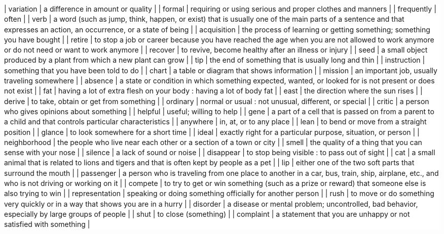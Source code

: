 | variation | a difference in amount or quality |
| formal | requiring or using serious and proper clothes and manners |
| frequently | often |
| verb | a word (such as jump, think, happen, or exist) that is usually one of the main parts of a sentence and that expresses an action, an occurrence, or a state of being |
| acquisition | the process of learning or getting something; something you have bought |
| retire | to stop a job or career because you have reached the age when you are not allowed to work anymore or do not need or want to work anymore |
| recover | to revive, become healthy after an illness or injury |
| seed | a small object produced by a plant from which a new plant can grow |
| tip | the end of something that is usually long and thin |
| instruction | something that you have been told to do |
| chart | a table or diagram that shows information |
| mission | an important job, usually traveling somewhere |
| absence | a state or condition in which something expected, wanted, or looked for is not present or does not exist |
| fat | having a lot of extra flesh on your body : having a lot of body fat |
| east | the direction where the sun rises |
| derive | to take, obtain or get from something |
| ordinary | normal or usual : not unusual, different, or special |
| critic | a person who gives opinions about something |
| helpful | useful; willing to help |
| gene | a part of a cell that is passed on from a parent to a child and that controls particular characteristics |
| anywhere | in, at, or to any place |
| lean | to bend or move from a straight position |
| glance | to look somewhere for a short time |
| ideal | exactly right for a particular purpose, situation, or person |
| neighborhood | the people who live near each other or a section of a town or city |
| smell | the quality of a thing that you can sense with your nose |
| silence | a lack of sound or noise |
| disappear | to stop being visible : to pass out of sight |
| cat | a small animal that is related to lions and tigers and that is often kept by people as a pet |
| lip | either one of the two soft parts that surround the mouth |
| passenger | a person who is traveling from one place to another in a car, bus, train, ship, airplane, etc., and who is not driving or working on it |
| compete | to try to get or win something (such as a prize or reward) that someone else is also trying to win |
| representation | speaking or doing something officially for another person |
| rush | to move or do something very quickly or in a way that shows you are in a hurry |
| disorder | a disease or mental problem; uncontrolled, bad behavior, especially by large groups of people |
| shut | to close (something) |
| complaint | a statement that you are unhappy or not satisfied with something |
